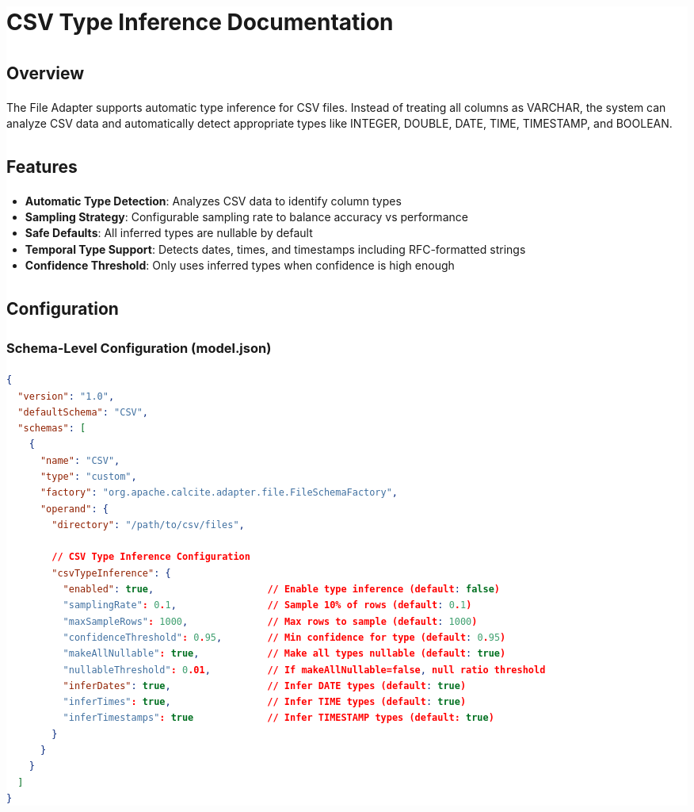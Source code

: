 # CSV Type Inference Documentation

## Overview

The File Adapter supports automatic type inference for CSV files. Instead of treating all columns as VARCHAR, the system can analyze CSV data and automatically detect appropriate types like INTEGER, DOUBLE, DATE, TIME, TIMESTAMP, and BOOLEAN.

## Features

- **Automatic Type Detection**: Analyzes CSV data to identify column types
- **Sampling Strategy**: Configurable sampling rate to balance accuracy vs performance
- **Safe Defaults**: All inferred types are nullable by default
- **Temporal Type Support**: Detects dates, times, and timestamps including RFC-formatted strings
- **Confidence Threshold**: Only uses inferred types when confidence is high enough

## Configuration

### Schema-Level Configuration (model.json)

```json
{
  "version": "1.0",
  "defaultSchema": "CSV",
  "schemas": [
    {
      "name": "CSV",
      "type": "custom",
      "factory": "org.apache.calcite.adapter.file.FileSchemaFactory",
      "operand": {
        "directory": "/path/to/csv/files",
        
        // CSV Type Inference Configuration
        "csvTypeInference": {
          "enabled": true,                    // Enable type inference (default: false)
          "samplingRate": 0.1,                // Sample 10% of rows (default: 0.1)
          "maxSampleRows": 1000,              // Max rows to sample (default: 1000)
          "confidenceThreshold": 0.95,        // Min confidence for type (default: 0.95)
          "makeAllNullable": true,            // Make all types nullable (default: true)
          "nullableThreshold": 0.01,          // If makeAllNullable=false, null ratio threshold
          "inferDates": true,                 // Infer DATE types (default: true)
          "inferTimes": true,                 // Infer TIME types (default: true)
          "inferTimestamps": true             // Infer TIMESTAMP types (default: true)
        }
      }
    }
  ]
}
```
